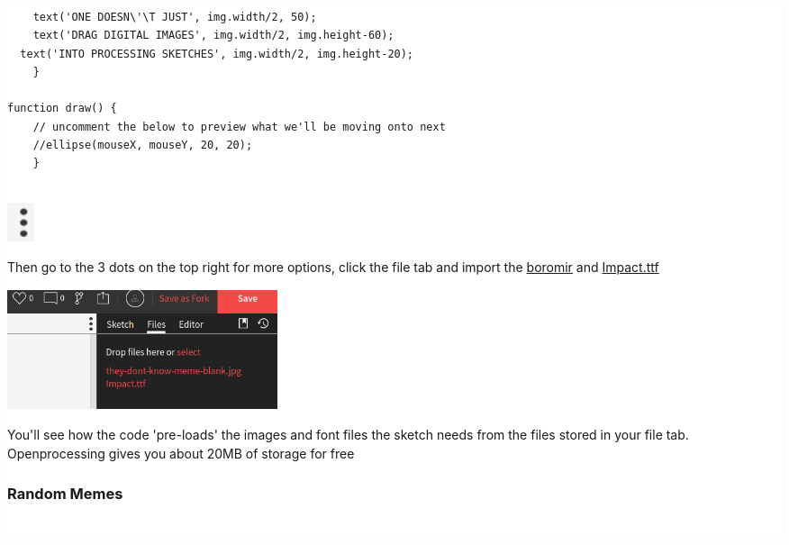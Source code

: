 ```
	text('ONE DOESN\'\T JUST', img.width/2, 50);
	text('DRAG DIGITAL IMAGES', img.width/2, img.height-60);
  text('INTO PROCESSING SKETCHES', img.width/2, img.height-20);
    }

function draw() {
	// uncomment the below to preview what we'll be moving onto next
    //ellipse(mouseX, mouseY, 20, 20);
    }

```
<br>
<img src="images/dots.png" width="30">


Then go to the 3 dots on the top right for more options, click the file tab and import the [boromir](https://github.com/cheapjack/DigitalMigrations/blob/master/docs/images/boromir.jpg) and [Impact.ttf](https://github.com/cheapjack/DigitalMigrations/blob/master/p5Tutorials/assets/Impact.ttf)

<img src="images/addfiles.png" width="300">
<br>

You'll see how the code 'pre-loads' the images and font files the sketch needs from the files stored in your file tab. Openprocessing gives you about 20MB of storage for free


### Random Memes

<br>